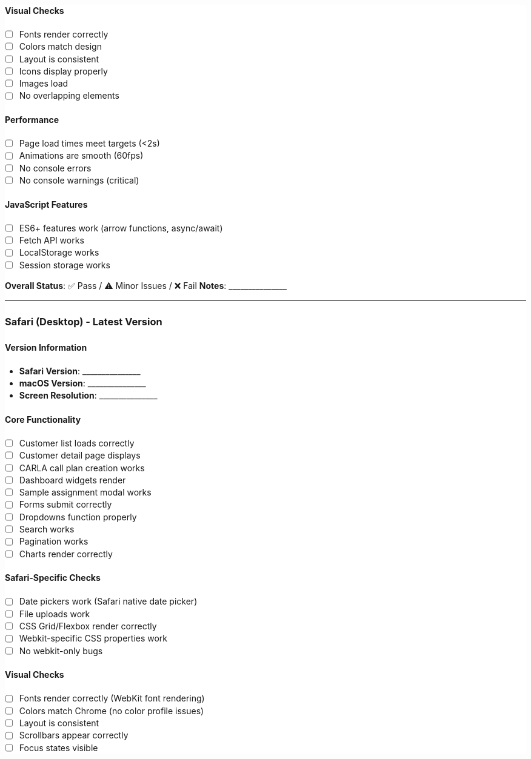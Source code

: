 #### Visual Checks
- [ ] Fonts render correctly
- [ ] Colors match design
- [ ] Layout is consistent
- [ ] Icons display properly
- [ ] Images load
- [ ] No overlapping elements

#### Performance
- [ ] Page load times meet targets (<2s)
- [ ] Animations are smooth (60fps)
- [ ] No console errors
- [ ] No console warnings (critical)

#### JavaScript Features
- [ ] ES6+ features work (arrow functions, async/await)
- [ ] Fetch API works
- [ ] LocalStorage works
- [ ] Session storage works

**Overall Status**: ✅ Pass / ⚠️ Minor Issues / ❌ Fail
**Notes**: _______________

---

### Safari (Desktop) - Latest Version

#### Version Information
- **Safari Version**: _______________
- **macOS Version**: _______________
- **Screen Resolution**: _______________

#### Core Functionality
- [ ] Customer list loads correctly
- [ ] Customer detail page displays
- [ ] CARLA call plan creation works
- [ ] Dashboard widgets render
- [ ] Sample assignment modal works
- [ ] Forms submit correctly
- [ ] Dropdowns function properly
- [ ] Search works
- [ ] Pagination works
- [ ] Charts render correctly

#### Safari-Specific Checks
- [ ] Date pickers work (Safari native date picker)
- [ ] File uploads work
- [ ] CSS Grid/Flexbox render correctly
- [ ] Webkit-specific CSS properties work
- [ ] No webkit-only bugs

#### Visual Checks
- [ ] Fonts render correctly (WebKit font rendering)
- [ ] Colors match Chrome (no color profile issues)
- [ ] Layout is consistent
- [ ] Scrollbars appear correctly
- [ ] Focus states visible
